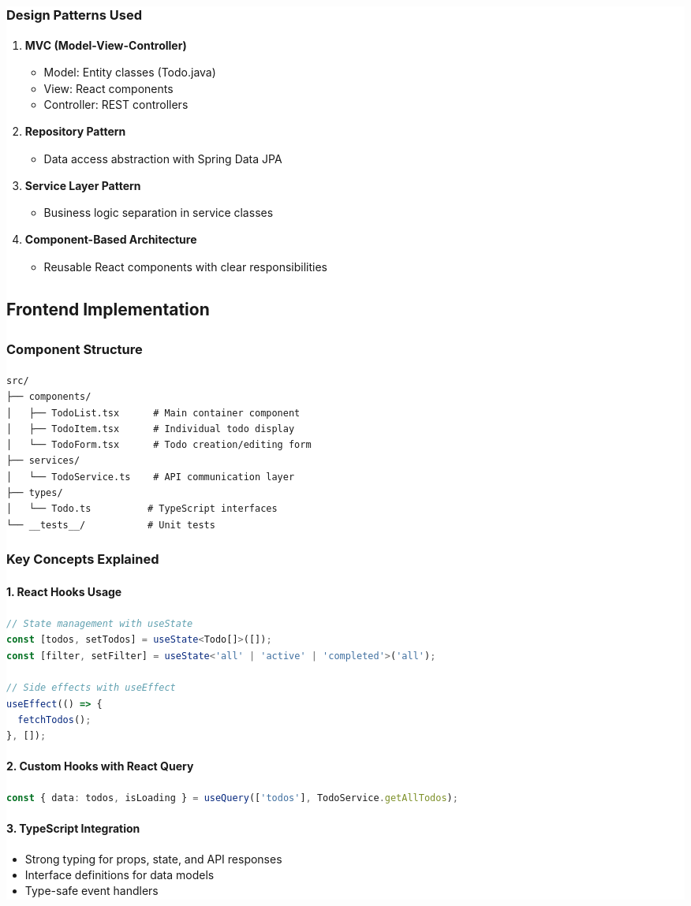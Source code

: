 ### Design Patterns Used

1. **MVC (Model-View-Controller)**
   - Model: Entity classes (Todo.java)
   - View: React components
   - Controller: REST controllers

2. **Repository Pattern**
   - Data access abstraction with Spring Data JPA

3. **Service Layer Pattern**
   - Business logic separation in service classes

4. **Component-Based Architecture**
   - Reusable React components with clear responsibilities

## Frontend Implementation

### Component Structure
```
src/
├── components/
│   ├── TodoList.tsx      # Main container component
│   ├── TodoItem.tsx      # Individual todo display
│   └── TodoForm.tsx      # Todo creation/editing form
├── services/
│   └── TodoService.ts    # API communication layer
├── types/
│   └── Todo.ts          # TypeScript interfaces
└── __tests__/           # Unit tests
```

### Key Concepts Explained

#### 1. React Hooks Usage
```typescript
// State management with useState
const [todos, setTodos] = useState<Todo[]>([]);
const [filter, setFilter] = useState<'all' | 'active' | 'completed'>('all');

// Side effects with useEffect
useEffect(() => {
  fetchTodos();
}, []);
```

#### 2. Custom Hooks with React Query
```typescript
const { data: todos, isLoading } = useQuery(['todos'], TodoService.getAllTodos);
```

#### 3. TypeScript Integration
- Strong typing for props, state, and API responses
- Interface definitions for data models
- Type-safe event handlers
